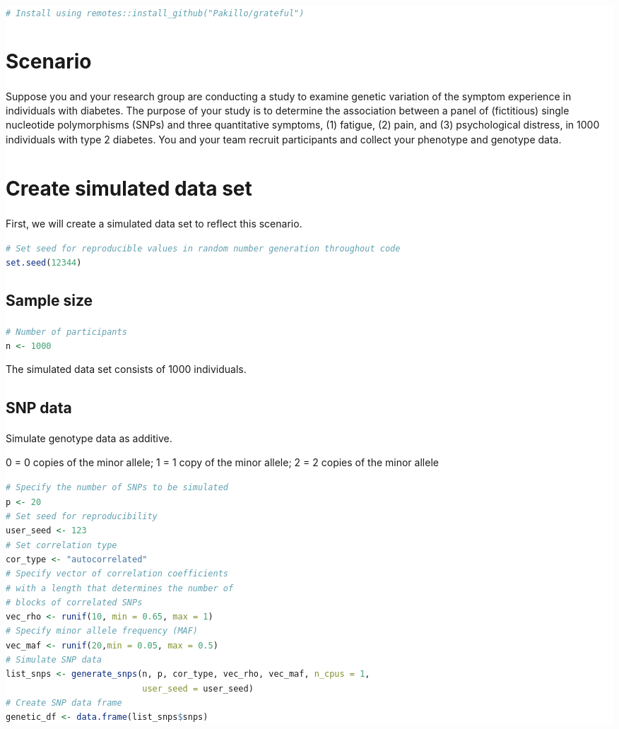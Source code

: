 ``` r
# Install using remotes::install_github("Pakillo/grateful")
```

# Scenario

Suppose you and your research group are conducting a study to examine
genetic variation of the symptom experience in individuals with
diabetes. The purpose of your study is to determine the association
between a panel of (fictitious) single nucleotide polymorphisms (SNPs)
and three quantitative symptoms, (1) fatigue, (2) pain, and (3)
psychological distress, in 1000 individuals with type 2 diabetes. You
and your team recruit participants and collect your phenotype and
genotype data.

# Create simulated data set

First, we will create a simulated data set to reflect this scenario.

``` r
# Set seed for reproducible values in random number generation throughout code
set.seed(12344)
```

## Sample size

``` r
# Number of participants
n <- 1000
```

The simulated data set consists of 1000 individuals.

## SNP data

Simulate genotype data as additive.

0 = 0 copies of the minor allele; 1 = 1 copy of the minor allele; 2 = 2
copies of the minor allele

``` r
# Specify the number of SNPs to be simulated 
p <- 20
# Set seed for reproducibility 
user_seed <- 123
# Set correlation type 
cor_type <- "autocorrelated"
# Specify vector of correlation coefficients
# with a length that determines the number of 
# blocks of correlated SNPs
vec_rho <- runif(10, min = 0.65, max = 1)
# Specify minor allele frequency (MAF)
vec_maf <- runif(20,min = 0.05, max = 0.5)
# Simulate SNP data 
list_snps <- generate_snps(n, p, cor_type, vec_rho, vec_maf, n_cpus = 1,
                           user_seed = user_seed)
# Create SNP data frame
genetic_df <- data.frame(list_snps$snps)
```
